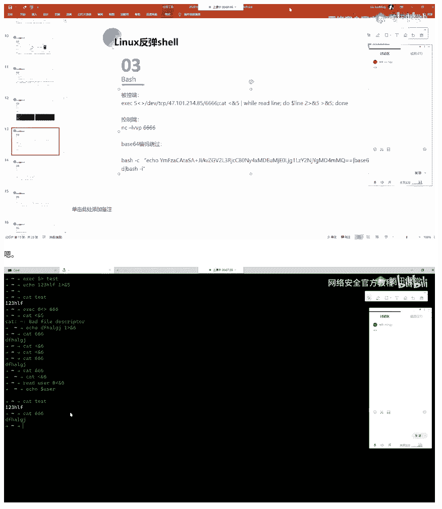 ![](img/619f1753ab85bd18403ae5ffb41154d1_10.png)

嗯。

![](img/619f1753ab85bd18403ae5ffb41154d1_12.png)
